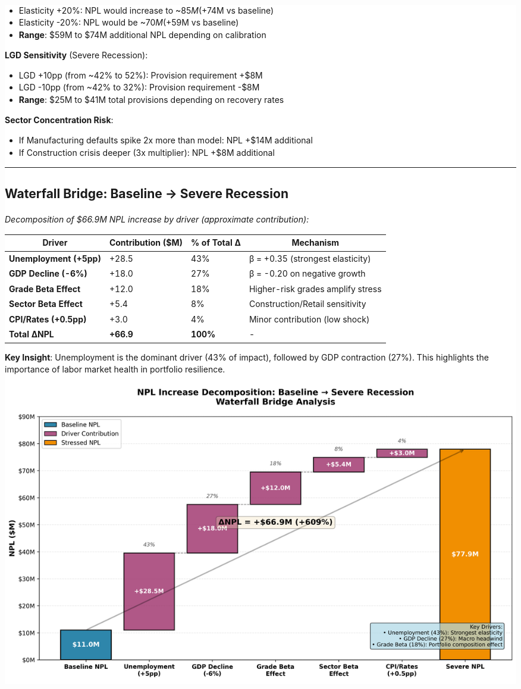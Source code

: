 - Elasticity +20%: NPL would increase to ~$85M (+$74M vs baseline)
- Elasticity -20%: NPL would be ~$70M (+$59M vs baseline)
- **Range**: $59M to $74M additional NPL depending on calibration

**LGD Sensitivity** (Severe Recession):

- LGD +10pp (from ~42% to 52%): Provision requirement +$8M
- LGD -10pp (from ~42% to 32%): Provision requirement -$8M
- **Range**: $25M to $41M total provisions depending on recovery rates

**Sector Concentration Risk**:

- If Manufacturing defaults spike 2x more than model: NPL +$14M additional
- If Construction crisis deeper (3x multiplier): NPL +$8M additional

---

## Waterfall Bridge: Baseline → Severe Recession

*Decomposition of $66.9M NPL increase by driver (approximate contribution):*

| Driver | Contribution (\$M) | % of Total Δ | Mechanism |
|--------|--------------------|--------------|-----------| 
| **Unemployment (+5pp)** | +28.5 | 43% | β = +0.35 (strongest elasticity) |
| **GDP Decline (-6%)** | +18.0 | 27% | β = -0.20 on negative growth |
| **Grade Beta Effect** | +12.0 | 18% | Higher-risk grades amplify stress |
| **Sector Beta Effect** | +5.4 | 8% | Construction/Retail sensitivity |
| **CPI/Rates (+0.5pp)** | +3.0 | 4% | Minor contribution (low shock) |
| **Total ΔNPL** | **+66.9** | **100%** | - |

**Key Insight**: Unemployment is the dominant driver (43% of impact), followed by GDP contraction (27%). This highlights the importance of labor market health in portfolio resilience.

![](waterfall_npl_decomposition.png)
